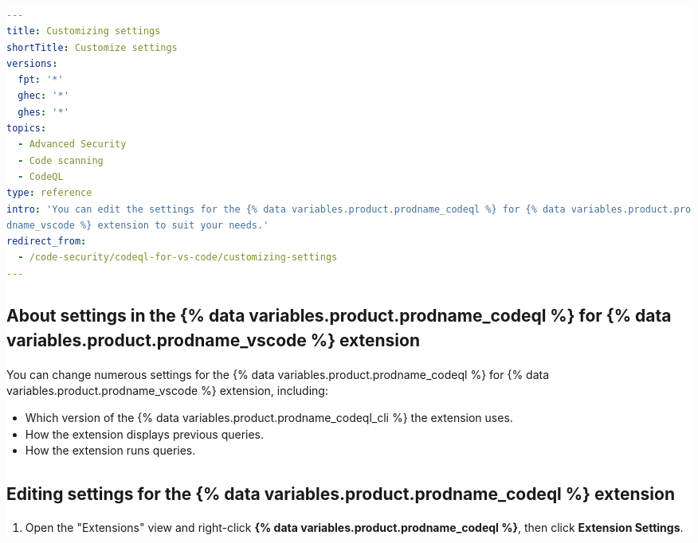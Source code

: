 ```yaml
---
title: Customizing settings
shortTitle: Customize settings
versions:
  fpt: '*'
  ghec: '*'
  ghes: '*'
topics:
  - Advanced Security
  - Code scanning
  - CodeQL
type: reference
intro: 'You can edit the settings for the {% data variables.product.prodname_codeql %} for {% data variables.product.prodname_vscode %} extension to suit your needs.'
redirect_from:
  - /code-security/codeql-for-vs-code/customizing-settings
---
```


## About settings in the {% data variables.product.prodname_codeql %} for {% data variables.product.prodname_vscode %} extension

You can change numerous settings for the {% data variables.product.prodname_codeql %} for {% data variables.product.prodname_vscode %} extension, including:

* Which version of the {% data variables.product.prodname_codeql_cli %} the extension uses.
* How the extension displays previous queries.
* How the extension runs queries.

## Editing settings for the {% data variables.product.prodname_codeql %} extension

1. Open the "Extensions" view and right-click **{% data variables.product.prodname_codeql %}**, then click **Extension Settings**.
